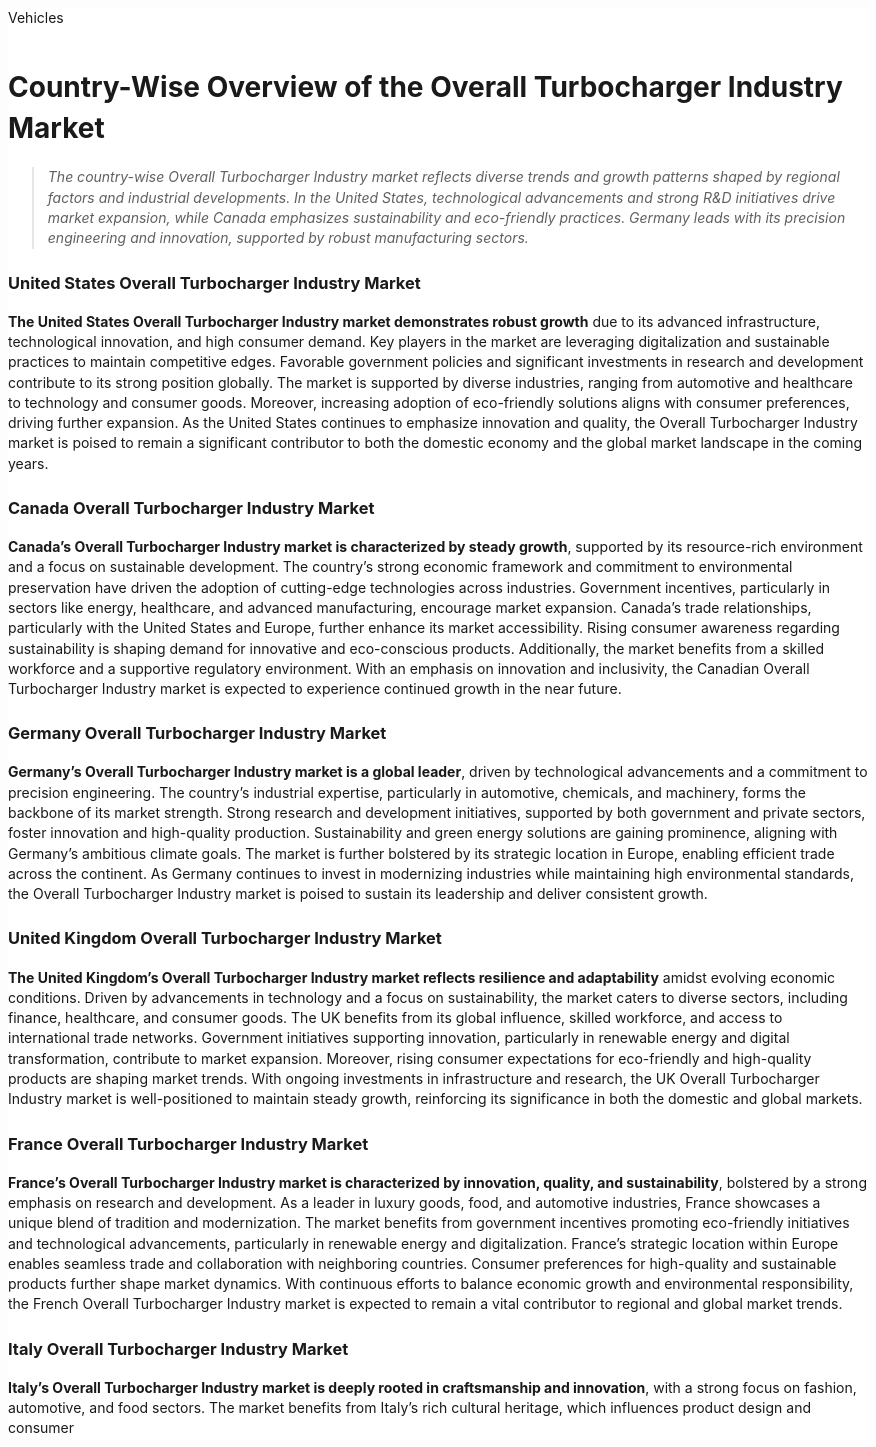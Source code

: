 Vehicles</li></ul><h1><span class="">Country-Wise Overview of the Overall Turbocharger Industry Market<br /></span></h1><blockquote><p><em><span class="">The country-wise Overall Turbocharger Industry market reflects diverse trends and growth patterns shaped by regional factors and industrial developments. In the United States, technological advancements and strong R&amp;D initiatives drive market expansion, while Canada emphasizes sustainability and eco-friendly practices. Germany leads with its precision engineering and innovation, supported by robust manufacturing sectors.</span></em></p></blockquote><h3><strong>United States Overall Turbocharger Industry Market</strong></h3><p><strong>The United States Overall Turbocharger Industry market demonstrates robust growth</strong> due to its advanced infrastructure, technological innovation, and high consumer demand. Key players in the market are leveraging digitalization and sustainable practices to maintain competitive edges. Favorable government policies and significant investments in research and development contribute to its strong position globally. The market is supported by diverse industries, ranging from automotive and healthcare to technology and consumer goods. Moreover, increasing adoption of eco-friendly solutions aligns with consumer preferences, driving further expansion. As the United States continues to emphasize innovation and quality, the Overall Turbocharger Industry market is poised to remain a significant contributor to both the domestic economy and the global market landscape in the coming years.</p><h3><strong>Canada Overall Turbocharger Industry Market</strong></h3><p><strong>Canada&rsquo;s Overall Turbocharger Industry market is characterized by steady growth</strong>, supported by its resource-rich environment and a focus on sustainable development. The country&rsquo;s strong economic framework and commitment to environmental preservation have driven the adoption of cutting-edge technologies across industries. Government incentives, particularly in sectors like energy, healthcare, and advanced manufacturing, encourage market expansion. Canada&rsquo;s trade relationships, particularly with the United States and Europe, further enhance its market accessibility. Rising consumer awareness regarding sustainability is shaping demand for innovative and eco-conscious products. Additionally, the market benefits from a skilled workforce and a supportive regulatory environment. With an emphasis on innovation and inclusivity, the Canadian Overall Turbocharger Industry market is expected to experience continued growth in the near future.</p><h3><strong>Germany Overall Turbocharger Industry Market</strong></h3><p><strong>Germany&rsquo;s Overall Turbocharger Industry market is a global leader</strong>, driven by technological advancements and a commitment to precision engineering. The country&rsquo;s industrial expertise, particularly in automotive, chemicals, and machinery, forms the backbone of its market strength. Strong research and development initiatives, supported by both government and private sectors, foster innovation and high-quality production. Sustainability and green energy solutions are gaining prominence, aligning with Germany&rsquo;s ambitious climate goals. The market is further bolstered by its strategic location in Europe, enabling efficient trade across the continent. As Germany continues to invest in modernizing industries while maintaining high environmental standards, the Overall Turbocharger Industry market is poised to sustain its leadership and deliver consistent growth.</p><h3><strong>United Kingdom Overall Turbocharger Industry Market</strong></h3><p><strong>The United Kingdom&rsquo;s Overall Turbocharger Industry market reflects resilience and adaptability</strong> amidst evolving economic conditions. Driven by advancements in technology and a focus on sustainability, the market caters to diverse sectors, including finance, healthcare, and consumer goods. The UK benefits from its global influence, skilled workforce, and access to international trade networks. Government initiatives supporting innovation, particularly in renewable energy and digital transformation, contribute to market expansion. Moreover, rising consumer expectations for eco-friendly and high-quality products are shaping market trends. With ongoing investments in infrastructure and research, the UK Overall Turbocharger Industry market is well-positioned to maintain steady growth, reinforcing its significance in both the domestic and global markets.</p><h3><strong>France Overall Turbocharger Industry Market</strong></h3><p><strong>France&rsquo;s Overall Turbocharger Industry market is characterized by innovation, quality, and sustainability</strong>, bolstered by a strong emphasis on research and development. As a leader in luxury goods, food, and automotive industries, France showcases a unique blend of tradition and modernization. The market benefits from government incentives promoting eco-friendly initiatives and technological advancements, particularly in renewable energy and digitalization. France&rsquo;s strategic location within Europe enables seamless trade and collaboration with neighboring countries. Consumer preferences for high-quality and sustainable products further shape market dynamics. With continuous efforts to balance economic growth and environmental responsibility, the French Overall Turbocharger Industry market is expected to remain a vital contributor to regional and global market trends.</p><h3><strong>Italy Overall Turbocharger Industry Market</strong></h3><p><strong>Italy&rsquo;s Overall Turbocharger Industry market is deeply rooted in craftsmanship and innovation</strong>, with a strong focus on fashion, automotive, and food sectors. The market benefits from Italy&rsquo;s rich cultural heritage, which influences product design and consumer